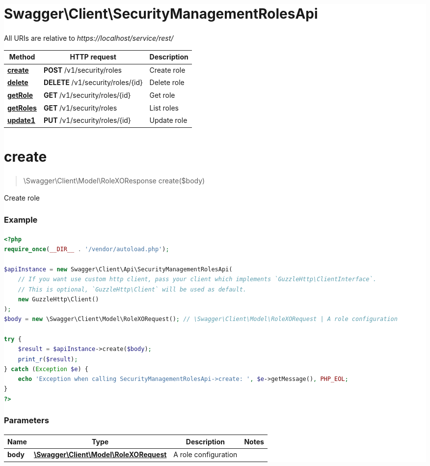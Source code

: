 # Swagger\Client\SecurityManagementRolesApi

All URIs are relative to *https://localhost/service/rest/*

Method | HTTP request | Description
------------- | ------------- | -------------
[**create**](SecurityManagementRolesApi.md#create) | **POST** /v1/security/roles | Create role
[**delete**](SecurityManagementRolesApi.md#delete) | **DELETE** /v1/security/roles/{id} | Delete role
[**getRole**](SecurityManagementRolesApi.md#getRole) | **GET** /v1/security/roles/{id} | Get role
[**getRoles**](SecurityManagementRolesApi.md#getRoles) | **GET** /v1/security/roles | List roles
[**update1**](SecurityManagementRolesApi.md#update1) | **PUT** /v1/security/roles/{id} | Update role


# **create**
> \Swagger\Client\Model\RoleXOResponse create($body)

Create role



### Example
```php
<?php
require_once(__DIR__ . '/vendor/autoload.php');

$apiInstance = new Swagger\Client\Api\SecurityManagementRolesApi(
    // If you want use custom http client, pass your client which implements `GuzzleHttp\ClientInterface`.
    // This is optional, `GuzzleHttp\Client` will be used as default.
    new GuzzleHttp\Client()
);
$body = new \Swagger\Client\Model\RoleXORequest(); // \Swagger\Client\Model\RoleXORequest | A role configuration

try {
    $result = $apiInstance->create($body);
    print_r($result);
} catch (Exception $e) {
    echo 'Exception when calling SecurityManagementRolesApi->create: ', $e->getMessage(), PHP_EOL;
}
?>
```

### Parameters

Name | Type | Description  | Notes
------------- | ------------- | ------------- | -------------
 **body** | [**\Swagger\Client\Model\RoleXORequest**](../Model/RoleXORequest.md)| A role configuration |
